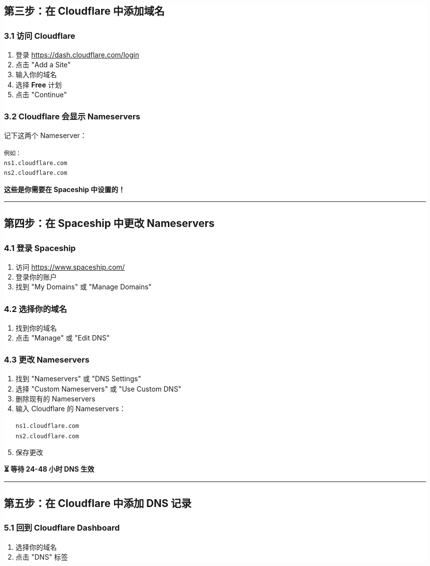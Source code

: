 ## 第三步：在 Cloudflare 中添加域名

### 3.1 访问 Cloudflare
1. 登录 https://dash.cloudflare.com/login
2. 点击 "Add a Site"
3. 输入你的域名
4. 选择 **Free** 计划
5. 点击 "Continue"

### 3.2 Cloudflare 会显示 Nameservers
记下这两个 Nameserver：
```
例如：
ns1.cloudflare.com
ns2.cloudflare.com
```

**这些是你需要在 Spaceship 中设置的！**

---

## 第四步：在 Spaceship 中更改 Nameservers

### 4.1 登录 Spaceship
1. 访问 https://www.spaceship.com/
2. 登录你的账户
3. 找到 "My Domains" 或 "Manage Domains"

### 4.2 选择你的域名
1. 找到你的域名
2. 点击 "Manage" 或 "Edit DNS"

### 4.3 更改 Nameservers
1. 找到 "Nameservers" 或 "DNS Settings"
2. 选择 "Custom Nameservers" 或 "Use Custom DNS"
3. 删除现有的 Nameservers
4. 输入 Cloudflare 的 Nameservers：
   ```
   ns1.cloudflare.com
   ns2.cloudflare.com
   ```
5. 保存更改

**⏳ 等待 24-48 小时 DNS 生效**

---

## 第五步：在 Cloudflare 中添加 DNS 记录

### 5.1 回到 Cloudflare Dashboard
1. 选择你的域名
2. 点击 "DNS" 标签
